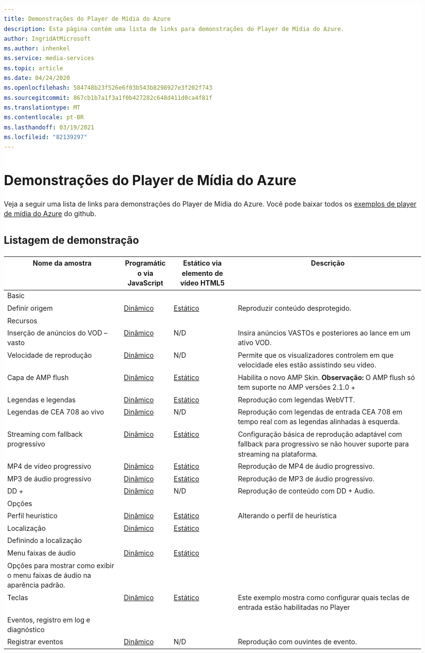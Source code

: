 ```yaml
---
title: Demonstrações do Player de Mídia do Azure
description: Esta página contém uma lista de links para demonstrações do Player de Mídia do Azure.
author: IngridAtMicrosoft
ms.author: inhenkel
ms.service: media-services
ms.topic: article
ms.date: 04/24/2020
ms.openlocfilehash: 584748b23f526e6f03b543b8298927e3f202f743
ms.sourcegitcommit: 867cb1b7a1f3a1f0b427282c648d411d0ca4f81f
ms.translationtype: MT
ms.contentlocale: pt-BR
ms.lasthandoff: 03/19/2021
ms.locfileid: "82139297"
---
```

# <a name="azure-media-player-demos"></a>Demonstrações do Player de Mídia do Azure

Veja a seguir uma lista de links para demonstrações do Player de Mídia do Azure. Você pode baixar todos os [exemplos de player de mídia do Azure](https://github.com/Azure-Samples/azure-media-player-samples) do github.

## <a name="demo-listing"></a>Listagem de demonstração

| Nome da amostra | Programático via JavaScript | Estático via elemento de vídeo HTML5 | Descrição |
| ------------|----------------------------|-------------------------------------|--------------|
| Basic |
| Definir origem | [Dinâmico](https://amp.azure.net/libs/amp/latest/samples/dynamic_setsource.html) | [Estático](https://amp.azure.net/libs/amp/latest/samples/videotag_setsource.html) |Reproduzir conteúdo desprotegido.|
| Recursos |
| Inserção de anúncios do VOD – vasto | [Dinâmico](https://amp.azure.net/libs/amp/latest/samples/dynamic_vast_ads_vod.html) | N/D | Insira anúncios VASTOs e posteriores ao lance em um ativo VOD. |
| Velocidade de reprodução | [Dinâmico](https://amp.azure.net/libs/amp/latest/samples/dynamic_playback_speed.html)| N/D | Permite que os visualizadores controlem em que velocidade eles estão assistindo seu vídeo. |
| Capa de AMP flush | [Dinâmico](https://amp.azure.net/libs/amp/latest/samples/dynamic_flush_skin.html) | [Estático](https://amp.azure.net/libs/amp/latest/samples/videotag_flush_skin.html) | Habilita o novo AMP Skin. **Observação:** O AMP flush só tem suporte no AMP versões 2.1.0 + |
| Legendas e legendas | [Dinâmico](https://amp.azure.net/libs/amp/latest/samples/dynamic_webvtt.html) | [Estático](https://amp.azure.net/libs/amp/latest/samples/videotag_webvtt.html) | Reprodução com legendas WebVTT.
| Legendas de CEA 708 ao vivo | [Dinâmico](https://amp.azure.net/libs/amp/latest/samples/dynamic_live_captions.html) | N/D | Reprodução com legendas de entrada CEA 708 em tempo real com as legendas alinhadas à esquerda. |
| Streaming com fallback progressivo | [Dinâmico](https://amp.azure.net/libs/amp/latest/samples/dynamic_progressiveFallback.html) | [Estático](https://amp.azure.net/libs/amp/latest/samples/videotag_progressiveFallback.html) | Configuração básica de reprodução adaptável com fallback para progressivo se não houver suporte para streaming na plataforma. |
| MP4 de vídeo progressivo | [Dinâmico](https://amp.azure.net/libs/amp/latest/samples/dynamic_progressiveVideo.html) | [Estático](https://amp.azure.net/libs/amp/latest/samples/videotag_progressiveVideo.html) | Reprodução de MP4 de áudio progressivo. |
| MP3 de áudio progressivo | [Dinâmico](https://amp.azure.net/libs/amp/latest/samples/dynamic_progressiveAudio.html) | [Estático](https://amp.azure.net/libs/amp/latest/samples/videotag_progressiveAudio.html) | Reprodução de MP3 de áudio progressivo. |
| DD + | [Dinâmico](https://amp.azure.net/libs/amp/latest/samples/dynamic_dolbyDigitalPlus.html) | N/D | Reprodução de conteúdo com DD + Audio. |
| Opções |
| Perfil heurístico | [Dinâmico](https://amp.azure.net/libs/amp/latest/samples/dynamic_heuristicsProfile.html) | [Estático](https://amp.azure.net/libs/amp/latest/samples/videotag_heuristicsProfile.html) | Alterando o perfil de heurística |
| Localização | [Dinâmico](https://amp.azure.net/libs/amp/latest/samples/dynamic_localization.html) | [Estático](https://amp.azure.net/libs/amp/latest/samples/videotag_localization.html) |
Definindo a localização |
| Menu faixas de áudio | [Dinâmico](https://amp.azure.net/libs/amp/latest/samples/dynamic_multiAudio.html) | [Estático](https://amp.azure.net/libs/amp/latest/samples/videotag_multiAudio.html) |
Opções para mostrar como exibir o menu faixas de áudio na aparência padrão. |
| Teclas | [Dinâmico](https://amp.azure.net/libs/amp/latest/samples/dynamic_hotKeys.html) | [Estático](https://amp.azure.net/libs/amp/latest/samples/videotag_hotKeys.html) | Este exemplo mostra como configurar quais teclas de entrada estão habilitadas no Player |
| Eventos, registro em log e diagnóstico |
| Registrar eventos | [Dinâmico](https://amp.azure.net/libs/amp/latest/samples/dynamic_registerEvents.html) | N/D | Reprodução com ouvintes de evento. |